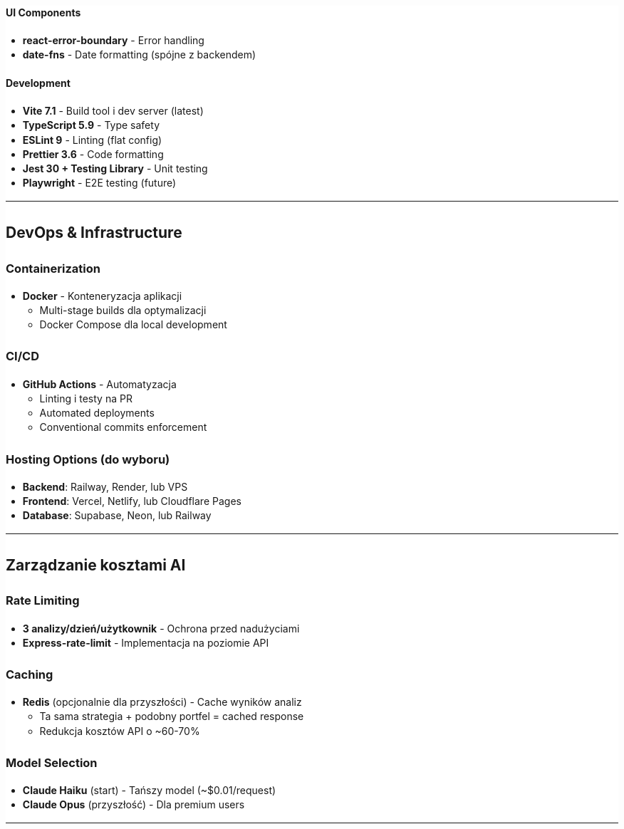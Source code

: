 #### UI Components
- **react-error-boundary** - Error handling
- **date-fns** - Date formatting (spójne z backendem)

#### Development
- **Vite 7.1** - Build tool i dev server (latest)
- **TypeScript 5.9** - Type safety
- **ESLint 9** - Linting (flat config)
- **Prettier 3.6** - Code formatting
- **Jest 30 + Testing Library** - Unit testing
- **Playwright** - E2E testing (future)

---

## DevOps & Infrastructure

### Containerization
- **Docker** - Konteneryzacja aplikacji
  - Multi-stage builds dla optymalizacji
  - Docker Compose dla local development

### CI/CD
- **GitHub Actions** - Automatyzacja
  - Linting i testy na PR
  - Automated deployments
  - Conventional commits enforcement

### Hosting Options (do wyboru)
- **Backend**: Railway, Render, lub VPS
- **Frontend**: Vercel, Netlify, lub Cloudflare Pages
- **Database**: Supabase, Neon, lub Railway

---

## Zarządzanie kosztami AI

### Rate Limiting
- **3 analizy/dzień/użytkownik** - Ochrona przed nadużyciami
- **Express-rate-limit** - Implementacja na poziomie API

### Caching
- **Redis** (opcjonalnie dla przyszłości) - Cache wyników analiz
  - Ta sama strategia + podobny portfel = cached response
  - Redukcja kosztów API o ~60-70%

### Model Selection
- **Claude Haiku** (start) - Tańszy model (~$0.01/request)
- **Claude Opus** (przyszłość) - Dla premium users

---